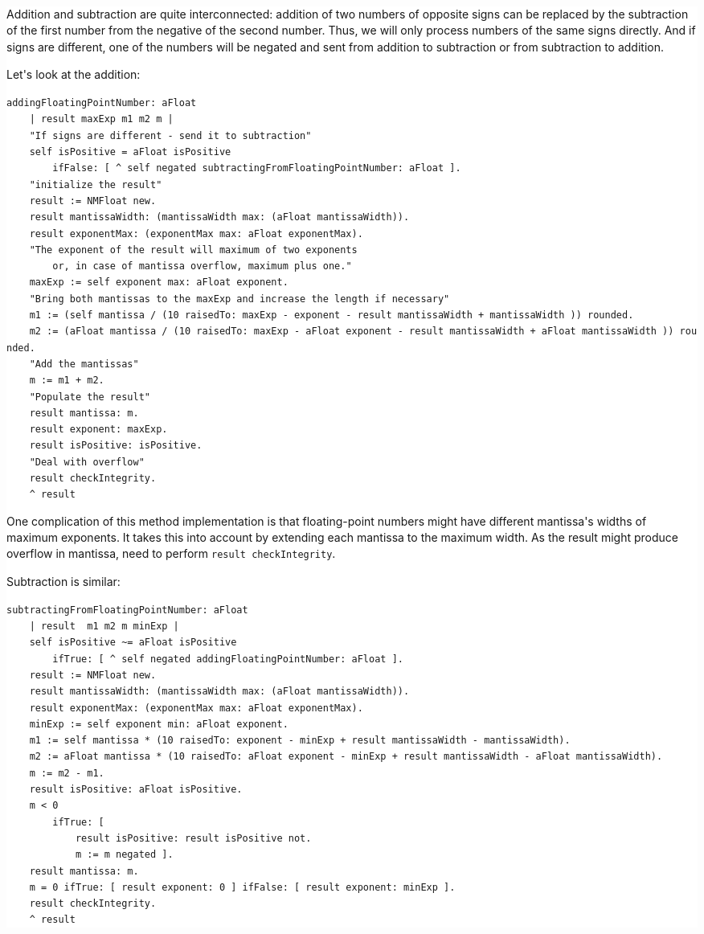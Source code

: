 Addition and subtraction are quite interconnected: addition of two numbers of opposite signs can be replaced by the subtraction of the first number from the negative of the second number. Thus, we will only process numbers of the same signs directly. And if signs are different, one of the numbers will be negated and sent from addition to subtraction or from subtraction to addition.

Let's look at the addition:

```smalltalk
addingFloatingPointNumber: aFloat
	| result maxExp m1 m2 m |
	"If signs are different - send it to subtraction"
	self isPositive = aFloat isPositive
		ifFalse: [ ^ self negated subtractingFromFloatingPointNumber: aFloat ].
	"initialize the result"
	result := NMFloat new.
	result mantissaWidth: (mantissaWidth max: (aFloat mantissaWidth)).
	result exponentMax: (exponentMax max: aFloat exponentMax).
	"The exponent of the result will maximum of two exponents
		or, in case of mantissa overflow, maximum plus one."
	maxExp := self exponent max: aFloat exponent.
	"Bring both mantissas to the maxExp and increase the length if necessary"
	m1 := (self mantissa / (10 raisedTo: maxExp - exponent - result mantissaWidth + mantissaWidth )) rounded.
	m2 := (aFloat mantissa / (10 raisedTo: maxExp - aFloat exponent - result mantissaWidth + aFloat mantissaWidth )) rounded.
	"Add the mantissas"
	m := m1 + m2.
	"Populate the result"
	result mantissa: m.
	result exponent: maxExp.
	result isPositive: isPositive.
	"Deal with overflow"
	result checkIntegrity.
	^ result
```

One complication of this method implementation is that floating-point numbers might have different mantissa's widths of maximum exponents. It takes this into account by extending each mantissa to the maximum width. As the result might produce overflow in mantissa, need to perform `result checkIntegrity`.

Subtraction is similar:

```smalltalk
subtractingFromFloatingPointNumber: aFloat
	| result  m1 m2 m minExp |
	self isPositive ~= aFloat isPositive
		ifTrue: [ ^ self negated addingFloatingPointNumber: aFloat ].
	result := NMFloat new.
	result mantissaWidth: (mantissaWidth max: (aFloat mantissaWidth)).
	result exponentMax: (exponentMax max: aFloat exponentMax).
	minExp := self exponent min: aFloat exponent.
	m1 := self mantissa * (10 raisedTo: exponent - minExp + result mantissaWidth - mantissaWidth).
	m2 := aFloat mantissa * (10 raisedTo: aFloat exponent - minExp + result mantissaWidth - aFloat mantissaWidth).
	m := m2 - m1.
	result isPositive: aFloat isPositive.
	m < 0
		ifTrue: [
			result isPositive: result isPositive not.
			m := m negated ].
	result mantissa: m.
	m = 0 ifTrue: [ result exponent: 0 ] ifFalse: [ result exponent: minExp ].
	result checkIntegrity.
	^ result
```
